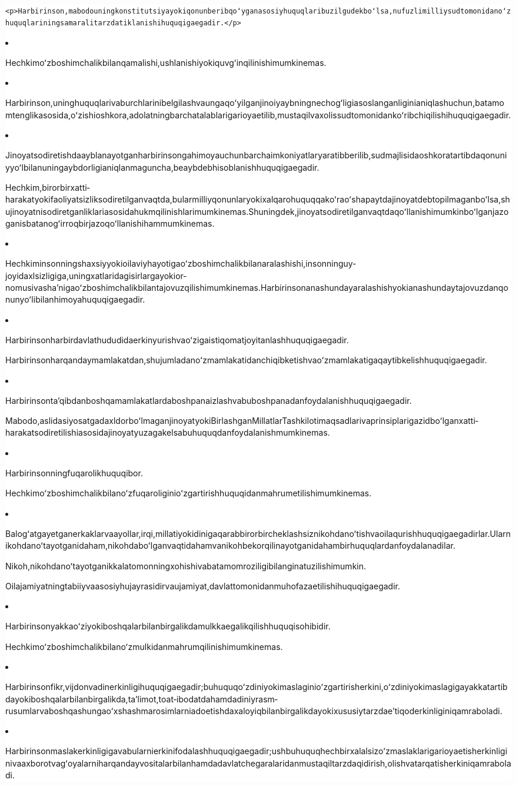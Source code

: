     <p>Harbirinson,mabodouningkonstitutsiyayokiqonunberibqoʻyganasosiyhuquqlaribuzilgudekboʻlsa,nufuzlimilliysudtomonidanoʻzhuquqlariningsamaralitarzdatiklanishihuquqigaegadir.</p>
  </li>
  <li>
    <p>Hechkimoʻzboshimchalikbilanqamalishi,ushlanishiyokiquvgʻinqilinishimumkinemas.</p>
  </li>
  <li>
    <p>Harbirinson,uninghuquqlarivaburchlarinibelgilashvaungaqoʻyilganjinoiyaybningnechogʻligiasoslanganliginianiqlashuchun,batamomtenglikasosida,oʻzishioshkora,adolatningbarchatalablarigarioyaetilib,mustaqilvaxolissudtomonidankoʻribchiqilishihuquqigaegadir.</p>
  </li>
  <li>
    <p>Jinoyatsodiretishdaayblanayotganharbirinsongahimoyauchunbarchaimkoniyatlaryaratibberilib,sudmajlisidaoshkoratartibdaqonuniyyoʻlbilanuningaybdorligianiqlanmaguncha,beaybdebhisoblanishhuquqigaegadir.</p>
    <p>Hechkim,birorbirxatti‐harakatyokifaoliyatsizliksodiretilganvaqtda,bularmilliyqonunlaryokixalqarohuquqqakoʻraoʻshapaytdajinoyatdebtopilmaganboʻlsa,shujinoyatnisodiretganliklariasosidahukmqilinishlarimumkinemas.Shuningdek,jinoyatsodiretilganvaqtdaqoʻllanishimumkinboʻlganjazoganisbatanogʻirroqbirjazoqoʻllanishihammumkinemas.</p>
  </li>
  <li>
    <p>Hechkiminsonningshaxsiyyokioilaviyhayotigaoʻzboshimchalikbilanaralashishi,insonninguy‐joyidaxlsizligiga,uningxatlaridagisirlargayokior‐nomusivashaʼnigaoʻzboshimchalikbilantajovuzqilishimumkinemas.Harbirinsonanashundayaralashishyokianashundaytajovuzdanqonunyoʻlibilanhimoyahuquqigaegadir.</p>
  </li>
  <li>
    <p>Harbirinsonharbirdavlathududidaerkinyurishvaoʻzigaistiqomatjoyitanlashhuquqigaegadir.</p>
    <p>Harbirinsonharqandaymamlakatdan,shujumladanoʻzmamlakatidanchiqibketishvaoʻzmamlakatigaqaytibkelishhuquqigaegadir.</p>
  </li>
  <li>
    <p>Harbirinsontaʼqibdanboshqamamlakatlardaboshpanaizlashvabuboshpanadanfoydalanishhuquqigaegadir.</p>
    <p>Mabodo,aslidasiyosatgadaxldorboʻlmaganjinoyatyokiBirlashganMillatlarTashkilotimaqsadlarivaprinsiplarigazidboʻlganxatti‐harakatsodiretilishiasosidajinoyatyuzagakelsabuhuquqdanfoydalanishmumkinemas.</p>
  </li>
  <li>
    <p>Harbirinsonningfuqarolikhuquqibor.</p>
    <p>Hechkimoʻzboshimchalikbilanoʻzfuqaroliginioʻzgartirishhuquqidanmahrumetilishimumkinemas.</p>
  </li>
  <li>
    <p>Balogʻatgayetganerkaklarvaayollar,irqi,millatiyokidinigaqarabbirorbircheklashsiznikohdanoʻtishvaoilaqurishhuquqigaegadirlar.Ularnikohdanoʻtayotganidaham,nikohdaboʻlganvaqtidahamvanikohbekorqilinayotganidahambirhuquqlardanfoydalanadilar.</p>
    <p>Nikoh,nikohdanoʻtayotganikkalatomonningxohishivabatamomroziligibilanginatuzilishimumkin.</p>
    <p>Oilajamiyatningtabiiyvaasosiyhujayrasidirvaujamiyat,davlattomonidanmuhofazaetilishihuquqigaegadir.</p>
  </li>
  <li>
    <p>Harbirinsonyakkaoʻziyokiboshqalarbilanbirgalikdamulkkaegalikqilishhuquqisohibidir.</p>
    <p>Hechkimoʻzboshimchalikbilanoʻzmulkidanmahrumqilinishimumkinemas.</p>
  </li>
  <li>
    <p>Harbirinsonfikr,vijdonvadinerkinligihuquqigaegadir;buhuquqoʻzdiniyokimaslaginioʻzgartirisherkini,oʻzdiniyokimaslagigayakkatartibdayokiboshqalarbilanbirgalikda,taʼlimot,toat‐ibodatdahamdadiniyrasm‐rusumlarvaboshqashungaoʻxshashmarosimlarniadoetishdaxaloyiqbilanbirgalikdayokixususiytarzdaeʼtiqoderkinliginiqamraboladi.</p>
  </li>
  <li>
    <p>Harbirinsonmaslakerkinligigavabularnierkinifodalashhuquqigaegadir;ushbuhuquqhechbirxalalsizoʻzmaslaklarigarioyaetisherkinliginivaaxborotvagʻoyalarniharqandayvositalarbilanhamdadavlatchegaralaridanmustaqiltarzdaqidirish,olishvatarqatisherkiniqamraboladi.</p>
  </li>